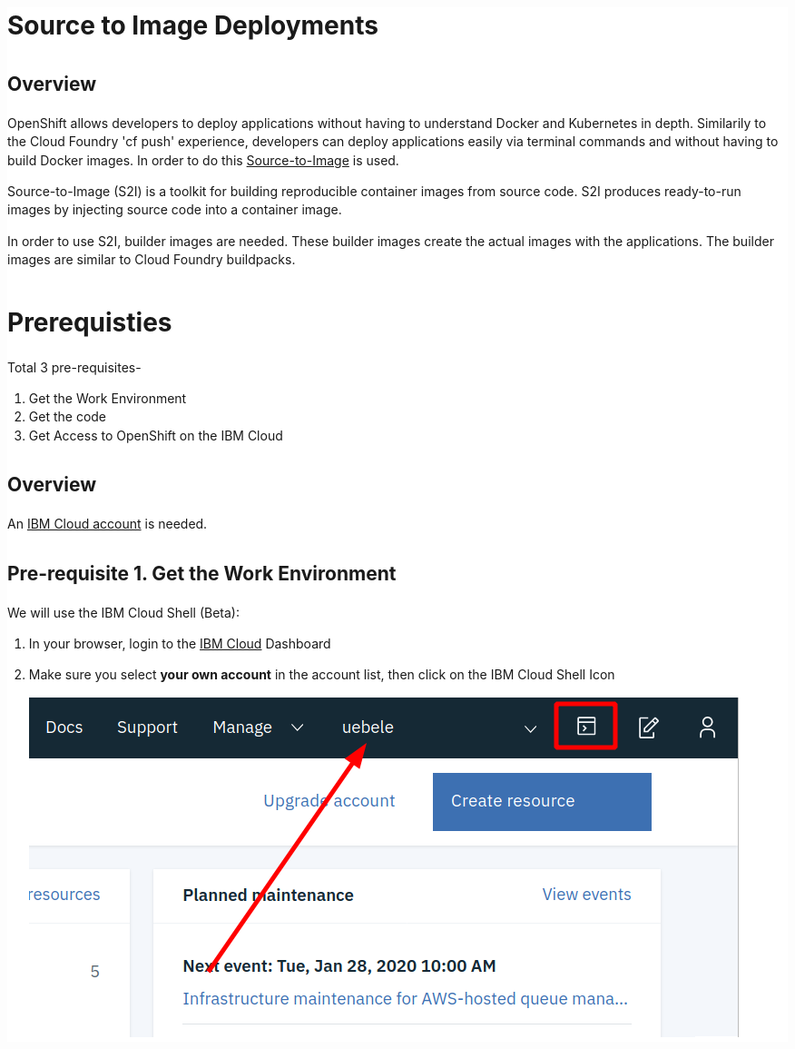 # Source to Image Deployments

## Overview

OpenShift allows developers to deploy applications without having to understand Docker and Kubernetes in depth. Similarily to the Cloud Foundry 'cf push' experience, developers can deploy applications easily via terminal commands and without having to build Docker images. In order to do this [Source-to-Image](https://github.com/openshift/source-to-image) is used.

Source-to-Image (S2I) is a toolkit for building reproducible container images from source code. S2I produces ready-to-run images by injecting source code into a container image.

In order to use S2I, builder images are needed. These builder images create the actual images with the applications. The builder images are similar to Cloud Foundry buildpacks.

# Prerequisties

 Total 3 pre-requisites-
 1) Get the Work Environment
 2) Get the code
 3) Get Access to OpenShift on the IBM Cloud
 
## Overview 

An [IBM Cloud account](https://cloud.ibm.com/registration) is needed. 

## Pre-requisite 1. Get the Work Environment
We will use the IBM Cloud Shell (Beta):

1. In your browser, login to the [IBM Cloud](https://cloud.ibm.com) Dashboard
2. Make sure you select **your own account** in the account list, then click on the IBM Cloud Shell Icon

   ![](images/cloudshellicon.png)
